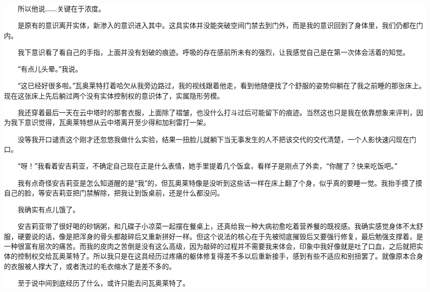 　　所以他说……关键在于浓度。

　　是原有的意识离开实体，新渗入的意识进入其中。这具实体并没能突破空间门禁去到门外，而是我的意识回到了身体里，我们仍都在门内。

　　我下意识看了看自己的手指，上面并没有划破的痕迹。呼吸的存在感前所未有的强烈，让我感觉自己是在第一次体会活着的知觉。

　　“有点儿头晕。”我说。

　　“这已经好很多啦。”瓦奥莱特打着哈欠从我旁边路过，我的视线跟着他走，看到他随便找了个舒服的姿势仰躺在了我之前睡的那张床上。现在这张床上先后躺过两个没有实体控制权的意识体了，实属隐形劳模。

　　我还穿着最后一天在云中塔时的那套衣服，上面除了褶皱，也没什么打斗过后可能留下的痕迹。当然这也只是我在依靠想象来评判，因为我下意识觉得，瓦奥莱特想从云中塔离开至少得和加利雷打一架。

　　没等我开口谴责这个刚才还忽悠我做什么实验，结果一扭脸儿就躺下当无事发生的人不把该交代的交代清楚，一个人影快速闪现在门口。

　　“呀！”我看着安吉莉亚，不确定自己现在正是什么表情，她手里提着几个饭盒，看样子是刚点了外卖，“你醒了？快来吃饭吧。”

　　我有点奇怪安吉莉亚是怎么知道醒的是“我”的，但瓦奥莱特像是没听到这些话一样在床上翻了个身，似乎真的要睡一觉。我抬手摸了摸自己的脸，等安吉莉亚把门禁解除，把我让到饭桌前，还是什么都没问。

　　我确实有点儿饿了。

　　安吉莉亚带了很好喝的砂锅粥，和几碟子小凉菜一起摆在餐桌上，还真给我一种大病初愈吃着营养餐的既视感。我确实感觉身体不太舒服，硬要说的话，像是把浑身的骨头都敲碎后又重新拼好一样。但这个说法的核心在于先被彻底摧毁后又要强行修复，最后勉强支撑着，是一种很富有层次的痛苦。而我的皮肉之苦倒是没有这么高级，因为敲碎的过程并不需要我来体会，印象中我好像就是吐了口血，之后就把实体的控制权交给瓦奥莱特了。所以我只是在这具经历过疼痛的躯体修复得差不多以后重新接手，感到有些不适应和别扭罢了。就像原本合身的衣服被人撑大了，或者洗过的毛衣缩水了是差不多的。

　　至于说中间到底经历了什么，或许只能去问瓦奥莱特了。
　　
　　　　